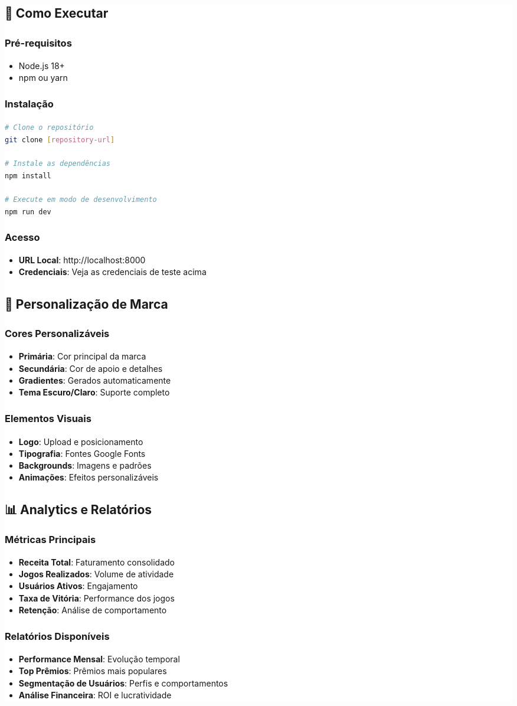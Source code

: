 ## 🚀 Como Executar

### **Pré-requisitos**
- Node.js 18+ 
- npm ou yarn

### **Instalação**
```bash
# Clone o repositório
git clone [repository-url]

# Instale as dependências
npm install

# Execute em modo de desenvolvimento
npm run dev
```

### **Acesso**
- **URL Local**: http://localhost:8000
- **Credenciais**: Veja as credenciais de teste acima

## 🎨 Personalização de Marca

### **Cores Personalizáveis**
- **Primária**: Cor principal da marca
- **Secundária**: Cor de apoio e detalhes
- **Gradientes**: Gerados automaticamente
- **Tema Escuro/Claro**: Suporte completo

### **Elementos Visuais**
- **Logo**: Upload e posicionamento
- **Tipografia**: Fontes Google Fonts
- **Backgrounds**: Imagens e padrões
- **Animações**: Efeitos personalizáveis

## 📊 Analytics e Relatórios

### **Métricas Principais**
- **Receita Total**: Faturamento consolidado
- **Jogos Realizados**: Volume de atividade
- **Usuários Ativos**: Engajamento
- **Taxa de Vitória**: Performance dos jogos
- **Retenção**: Análise de comportamento

### **Relatórios Disponíveis**
- **Performance Mensal**: Evolução temporal
- **Top Prêmios**: Prêmios mais populares
- **Segmentação de Usuários**: Perfis e comportamentos
- **Análise Financeira**: ROI e lucratividade
